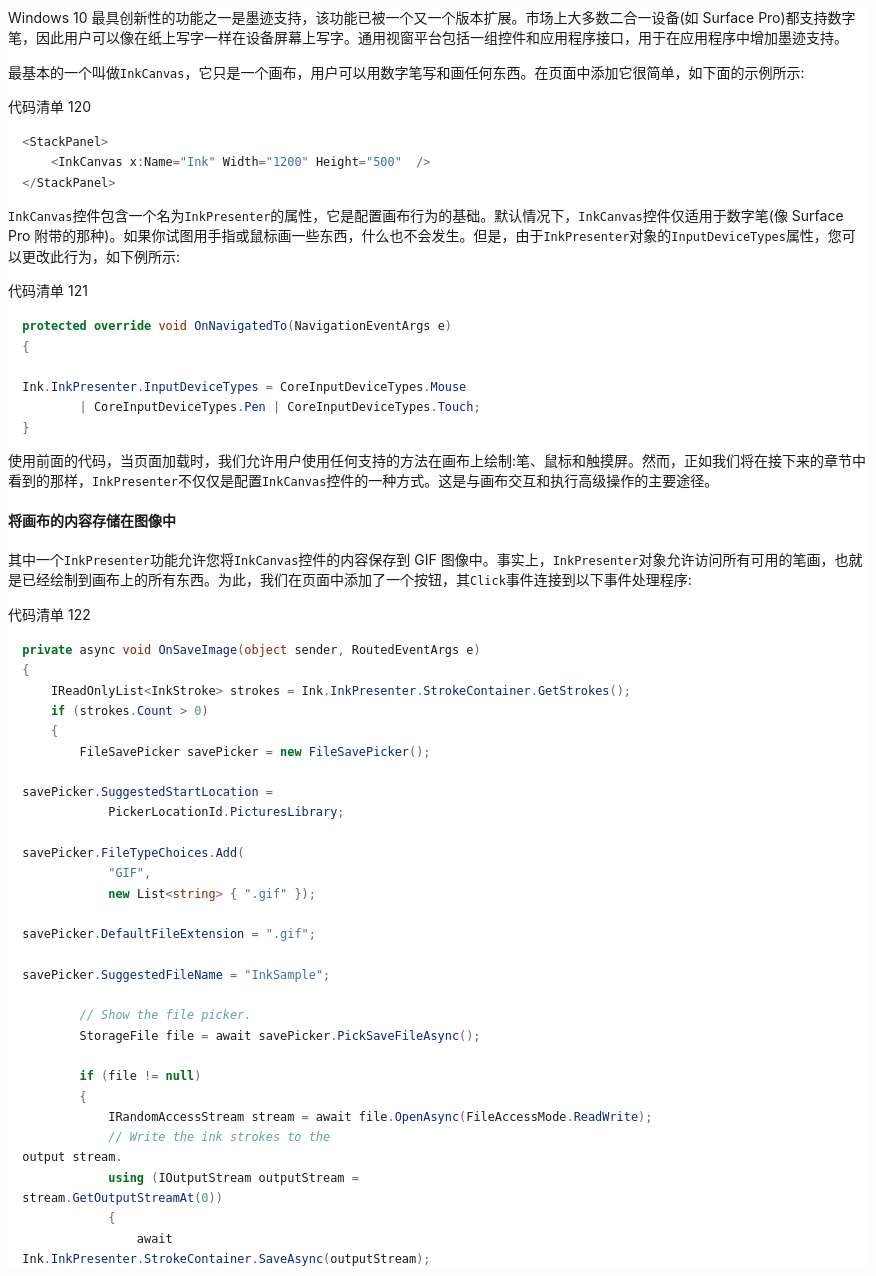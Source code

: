 Windows 10 最具创新性的功能之一是墨迹支持，该功能已被一个又一个版本扩展。市场上大多数二合一设备(如 Surface Pro)都支持数字笔，因此用户可以像在纸上写字一样在设备屏幕上写字。通用视窗平台包括一组控件和应用程序接口，用于在应用程序中增加墨迹支持。

最基本的一个叫做`InkCanvas`，它只是一个画布，用户可以用数字笔写和画任何东西。在页面中添加它很简单，如下面的示例所示:

代码清单 120

```cs
  <StackPanel>
      <InkCanvas x:Name="Ink" Width="1200" Height="500"  />
  </StackPanel>
```

`InkCanvas`控件包含一个名为`InkPresenter`的属性，它是配置画布行为的基础。默认情况下，`InkCanvas`控件仅适用于数字笔(像 Surface Pro 附带的那种)。如果你试图用手指或鼠标画一些东西，什么也不会发生。但是，由于`InkPresenter`对象的`InputDeviceTypes`属性，您可以更改此行为，如下例所示:

代码清单 121

```cs
  protected override void OnNavigatedTo(NavigationEventArgs e)
  {

  Ink.InkPresenter.InputDeviceTypes = CoreInputDeviceTypes.Mouse
          | CoreInputDeviceTypes.Pen | CoreInputDeviceTypes.Touch;
  }
```

使用前面的代码，当页面加载时，我们允许用户使用任何支持的方法在画布上绘制:笔、鼠标和触摸屏。然而，正如我们将在接下来的章节中看到的那样，`InkPresenter`不仅仅是配置`InkCanvas`控件的一种方式。这是与画布交互和执行高级操作的主要途径。

#### 将画布的内容存储在图像中

其中一个`InkPresenter`功能允许您将`InkCanvas`控件的内容保存到 GIF 图像中。事实上，`InkPresenter`对象允许访问所有可用的笔画，也就是已经绘制到画布上的所有东西。为此，我们在页面中添加了一个按钮，其`Click`事件连接到以下事件处理程序:

代码清单 122

```cs
  private async void OnSaveImage(object sender, RoutedEventArgs e)
  {
      IReadOnlyList<InkStroke> strokes = Ink.InkPresenter.StrokeContainer.GetStrokes();
      if (strokes.Count > 0)
      {
          FileSavePicker savePicker = new FileSavePicker();

  savePicker.SuggestedStartLocation =
              PickerLocationId.PicturesLibrary;

  savePicker.FileTypeChoices.Add(
              "GIF",
              new List<string> { ".gif" });

  savePicker.DefaultFileExtension = ".gif";

  savePicker.SuggestedFileName = "InkSample";

          // Show the file picker.
          StorageFile file = await savePicker.PickSaveFileAsync();

          if (file != null)
          {
              IRandomAccessStream stream = await file.OpenAsync(FileAccessMode.ReadWrite);
              // Write the ink strokes to the
  output stream.
              using (IOutputStream outputStream =
  stream.GetOutputStreamAt(0))
              {
                  await
  Ink.InkPresenter.StrokeContainer.SaveAsync(outputStream);
```
